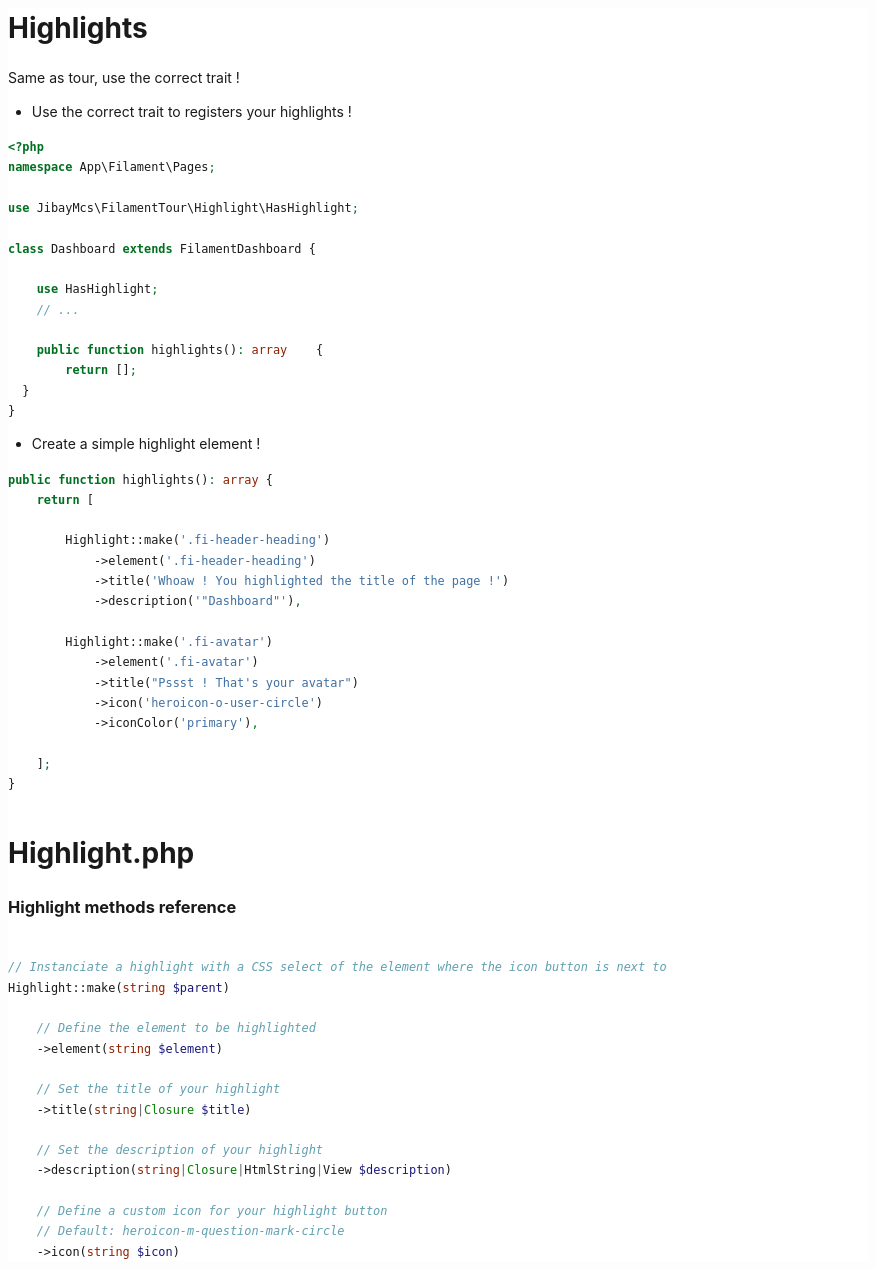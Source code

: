 # Highlights

Same as tour, use the correct trait !

- Use the correct trait to registers your highlights !

```php
<?php
namespace App\Filament\Pages;  
  
use JibayMcs\FilamentTour\Highlight\HasHighlight;  
  
class Dashboard extends FilamentDashboard {

	use HasHighlight;
	// ...  
  
	public function highlights(): array    {    
		return []; 
  }
}
```  

- Create a simple highlight element !

```php
public function highlights(): array {  
	return [
	 
		Highlight::make('.fi-header-heading')
			->element('.fi-header-heading')
			->title('Whoaw ! You highlighted the title of the page !')
			->description('"Dashboard"'),
	
		Highlight::make('.fi-avatar')
			->element('.fi-avatar')
			->title("Pssst ! That's your avatar")
			->icon('heroicon-o-user-circle')
			->iconColor('primary'),
				
	];
}  
```

# Highlight.php
### Highlight methods reference

```php

// Instanciate a highlight with a CSS select of the element where the icon button is next to
Highlight::make(string $parent)

	// Define the element to be highlighted
	->element(string $element)

	// Set the title of your highlight
	->title(string|Closure $title)

	// Set the description of your highlight
	->description(string|Closure|HtmlString|View $description)

	// Define a custom icon for your highlight button
	// Default: heroicon-m-question-mark-circle
	->icon(string $icon)
```